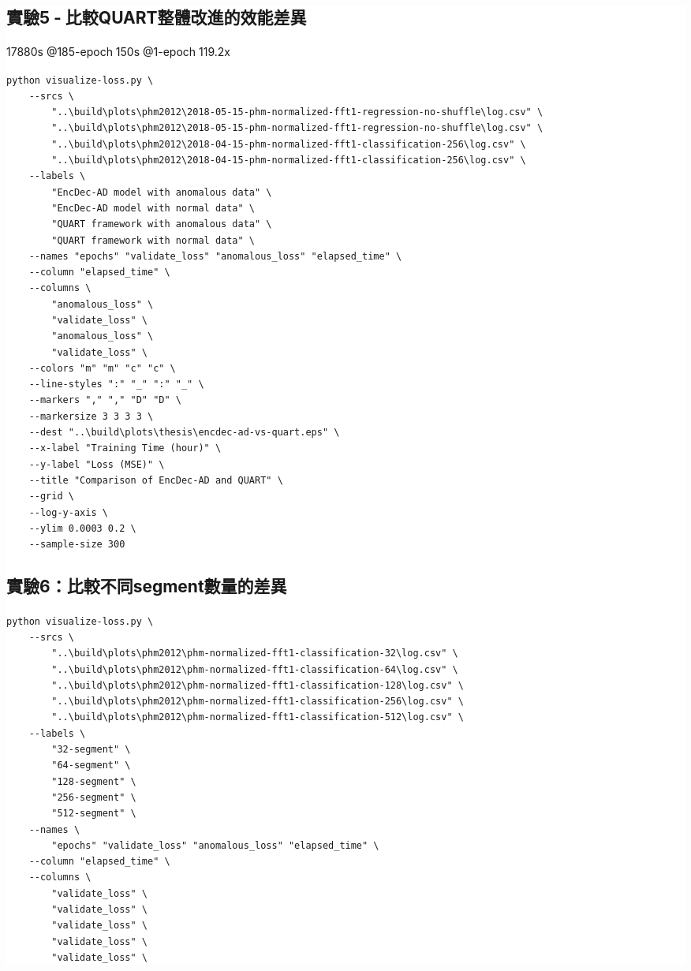 ## 實驗5 - 比較QUART整體改進的效能差異

17880s @185-epoch
150s   @1-epoch
119.2x

```
python visualize-loss.py \
    --srcs \
        "..\build\plots\phm2012\2018-05-15-phm-normalized-fft1-regression-no-shuffle\log.csv" \
        "..\build\plots\phm2012\2018-05-15-phm-normalized-fft1-regression-no-shuffle\log.csv" \
        "..\build\plots\phm2012\2018-04-15-phm-normalized-fft1-classification-256\log.csv" \
        "..\build\plots\phm2012\2018-04-15-phm-normalized-fft1-classification-256\log.csv" \
    --labels \
        "EncDec-AD model with anomalous data" \
        "EncDec-AD model with normal data" \
        "QUART framework with anomalous data" \
        "QUART framework with normal data" \
    --names "epochs" "validate_loss" "anomalous_loss" "elapsed_time" \
    --column "elapsed_time" \
    --columns \
        "anomalous_loss" \
        "validate_loss" \
        "anomalous_loss" \
        "validate_loss" \
    --colors "m" "m" "c" "c" \
    --line-styles ":" "_" ":" "_" \
    --markers "," "," "D" "D" \
    --markersize 3 3 3 3 \
    --dest "..\build\plots\thesis\encdec-ad-vs-quart.eps" \
    --x-label "Training Time (hour)" \
    --y-label "Loss (MSE)" \
    --title "Comparison of EncDec-AD and QUART" \
    --grid \
    --log-y-axis \
    --ylim 0.0003 0.2 \
    --sample-size 300
```

## 實驗6：比較不同segment數量的差異

```
python visualize-loss.py \
    --srcs \
        "..\build\plots\phm2012\phm-normalized-fft1-classification-32\log.csv" \
        "..\build\plots\phm2012\phm-normalized-fft1-classification-64\log.csv" \
        "..\build\plots\phm2012\phm-normalized-fft1-classification-128\log.csv" \
        "..\build\plots\phm2012\phm-normalized-fft1-classification-256\log.csv" \
        "..\build\plots\phm2012\phm-normalized-fft1-classification-512\log.csv" \
    --labels \
        "32-segment" \
        "64-segment" \
        "128-segment" \
        "256-segment" \
        "512-segment" \
    --names \
        "epochs" "validate_loss" "anomalous_loss" "elapsed_time" \
    --column "elapsed_time" \
    --columns \
        "validate_loss" \
        "validate_loss" \
        "validate_loss" \
        "validate_loss" \
        "validate_loss" \
```